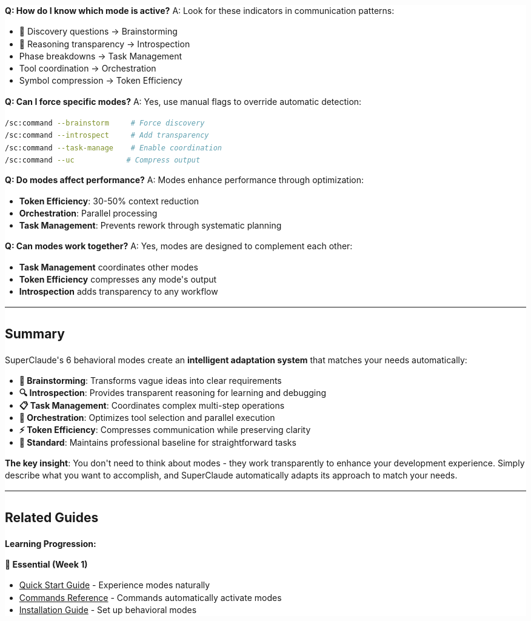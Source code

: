 **Q: How do I know which mode is active?**
A: Look for these indicators in communication patterns:
- 🤔 Discovery questions → Brainstorming
- 🎯 Reasoning transparency → Introspection  
- Phase breakdowns → Task Management
- Tool coordination → Orchestration
- Symbol compression → Token Efficiency

**Q: Can I force specific modes?**
A: Yes, use manual flags to override automatic detection:
```bash
/sc:command --brainstorm     # Force discovery
/sc:command --introspect     # Add transparency
/sc:command --task-manage    # Enable coordination
/sc:command --uc            # Compress output
```

**Q: Do modes affect performance?**
A: Modes enhance performance through optimization:
- **Token Efficiency**: 30-50% context reduction
- **Orchestration**: Parallel processing
- **Task Management**: Prevents rework through systematic planning

**Q: Can modes work together?**
A: Yes, modes are designed to complement each other:
- **Task Management** coordinates other modes
- **Token Efficiency** compresses any mode's output
- **Introspection** adds transparency to any workflow

---

## Summary

SuperClaude's 6 behavioral modes create an **intelligent adaptation system** that matches your needs automatically:

- **🧠 Brainstorming**: Transforms vague ideas into clear requirements
- **🔍 Introspection**: Provides transparent reasoning for learning and debugging
- **📋 Task Management**: Coordinates complex multi-step operations
- **🎯 Orchestration**: Optimizes tool selection and parallel execution
- **⚡ Token Efficiency**: Compresses communication while preserving clarity
- **🎨 Standard**: Maintains professional baseline for straightforward tasks

**The key insight**: You don't need to think about modes - they work transparently to enhance your development experience. Simply describe what you want to accomplish, and SuperClaude automatically adapts its approach to match your needs.

---

## Related Guides

**Learning Progression:**

**🌱 Essential (Week 1)**
- [Quick Start Guide](../Getting-Started/quick-start.md) - Experience modes naturally
- [Commands Reference](commands.md) - Commands automatically activate modes
- [Installation Guide](../Getting-Started/installation.md) - Set up behavioral modes
